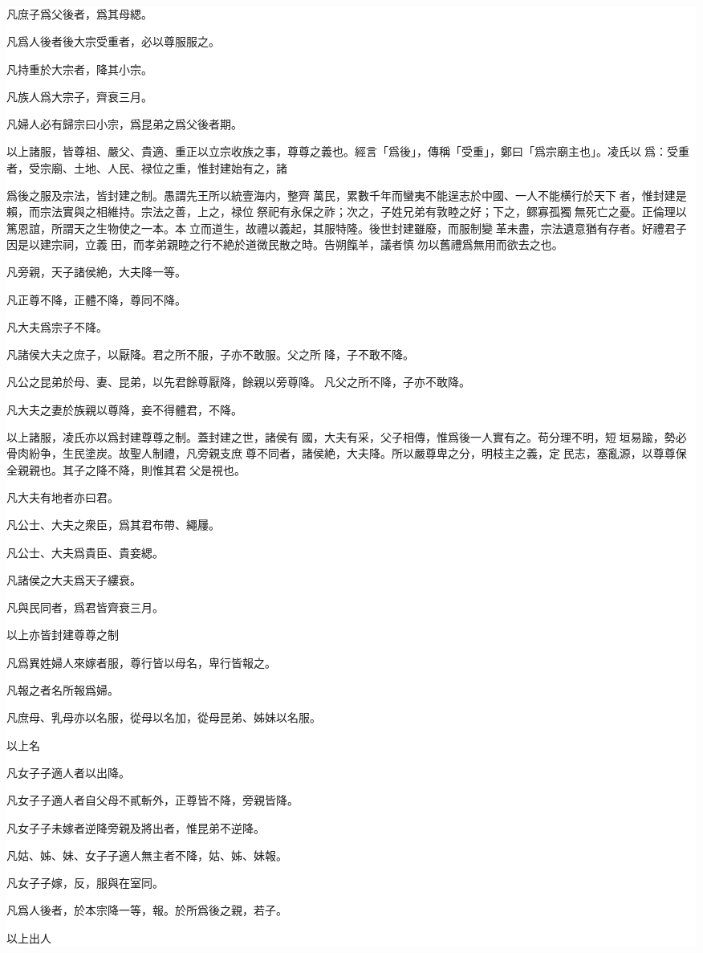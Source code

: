 凡庶子爲父後者，爲其母緦。

凡爲人後者後大宗受重者，必以尊服服之。

凡持重於大宗者，降其小宗。

凡族人爲大宗子，齊衰三月。

凡婦人必有歸宗曰小宗，爲昆弟之爲父後者期。

以上諸服，皆尊祖、嚴父、貴適、重正以立宗收族之事，尊尊之義也。經言「爲後」，傳稱「受重」，鄭曰「爲宗廟主也」。凌氏以 爲：受重者，受宗廟、土地、人民、禄位之重，惟封建始有之，諸

爲後之服及宗法，皆封建之制。愚謂先王所以統壹海内，整齊 萬民，累數千年而蠻夷不能逞志於中國、一人不能横行於天下 者，惟封建是賴，而宗法實與之相維持。宗法之善，上之，禄位 祭祀有永保之祚；次之，子姓兄弟有敦睦之好；下之，鳏寡孤獨 無死亡之憂。正倫理以篤恩誼，所謂天之生物使之一本。本 立而道生，故禮以義起，其服特隆。後世封建雖廢，而服制變 革未盡，宗法遺意猶有存者。好禮君子因是以建宗祠，立義 田，而孝弟親睦之行不絶於道微民散之時。告朔餼羊，議者慎 勿以舊禮爲無用而欲去之也。

凡旁親，天子諸侯絶，大夫降一等。

凡正尊不降，正體不降，尊同不降。

凡大夫爲宗子不降。

凡諸侯大夫之庶子，以厭降。君之所不服，子亦不敢服。父之所 降，子不敢不降。

凡公之昆弟於母、妻、昆弟，以先君餘尊厭降，餘親以旁尊降。 凡父之所不降，子亦不敢降。

凡大夫之妻於族親以尊降，妾不得體君，不降。

以上諸服，凌氏亦以爲封建尊尊之制。蓋封建之世，諸侯有 國，大夫有采，父子相傳，惟爲後一人實有之。苟分理不明，短 垣易踰，勢必骨肉紛争，生民塗炭。故聖人制禮，凡旁親支庶 尊不同者，諸侯絶，大夫降。所以嚴尊卑之分，明枝主之義，定 民志，塞亂源，以尊尊保全親親也。其子之降不降，則惟其君 父是視也。

凡大夫有地者亦曰君。

凡公士、大夫之衆臣，爲其君布帶、繩屨。

凡公士、大夫爲貴臣、貴妾緦。

凡諸侯之大夫爲天子縷衰。

凡與民同者，爲君皆齊衰三月。

以上亦皆封建尊尊之制

凡爲異姓婦人來嫁者服，尊行皆以母名，卑行皆報之。

凡報之者名所報爲婦。

凡庶母、乳母亦以名服，從母以名加，從母昆弟、姊妹以名服。

以上名

凡女子子適人者以出降。

凡女子子適人者自父母不貳斬外，正尊皆不降，旁親皆降。

凡女子子未嫁者逆降旁親及將出者，惟昆弟不逆降。

凡姑、姊、妹、女子子適人無主者不降，姑、姊、妹報。

凡女子子嫁，反，服與在室同。

凡爲人後者，於本宗降一等，報。於所爲後之親，若子。

以上出人

